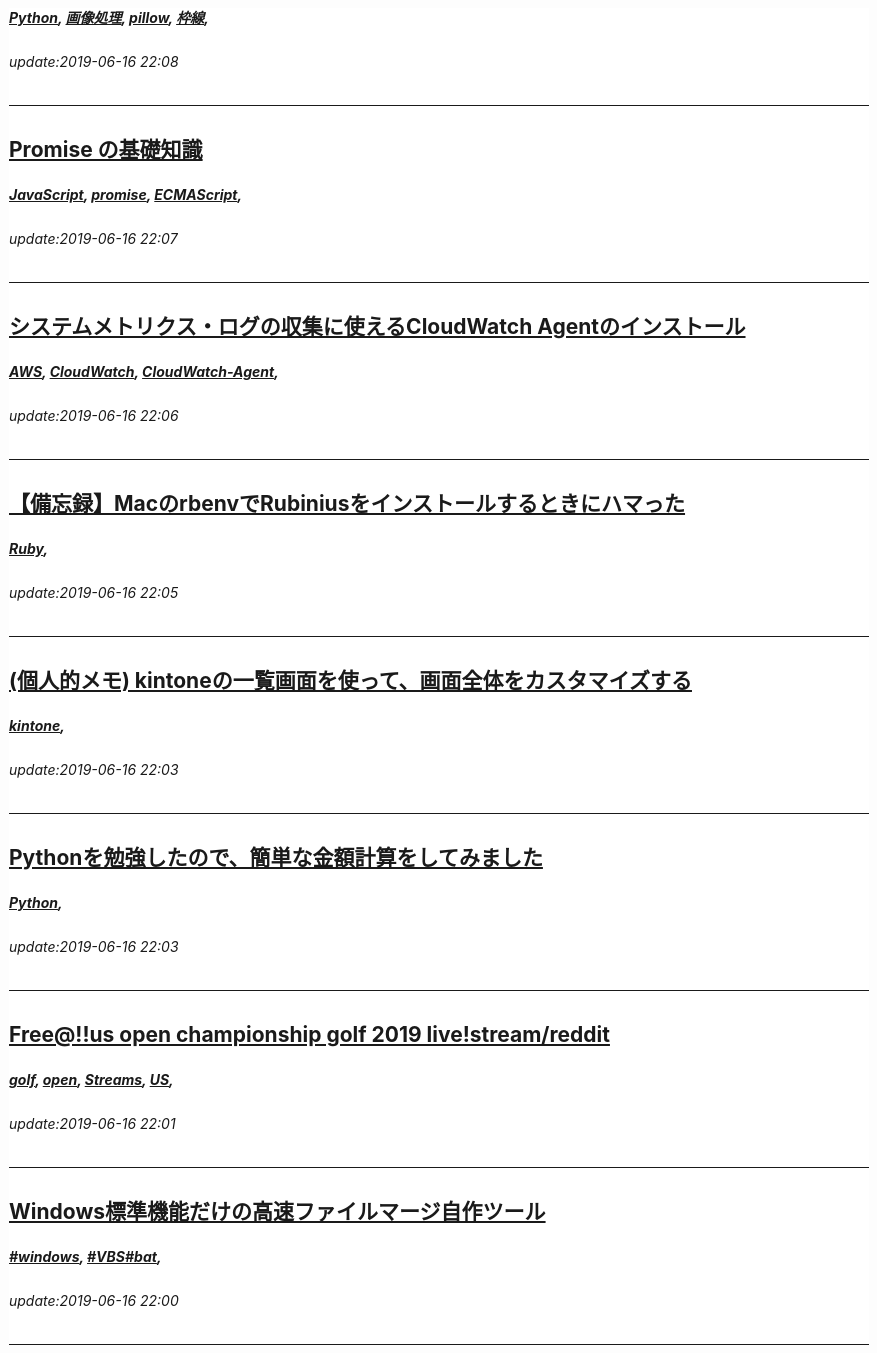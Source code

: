 ##### [Python](https://qiita.com/tags/Python), [画像処理](https://qiita.com/tags/画像処理), [pillow](https://qiita.com/tags/pillow), [枠線](https://qiita.com/tags/枠線), 
###### update:2019-06-16 22:08
---
## [Promise の基礎知識](https://qiita.com/sand/items/f37288fb3d40b964f83b)
##### [JavaScript](https://qiita.com/tags/JavaScript), [promise](https://qiita.com/tags/promise), [ECMAScript](https://qiita.com/tags/ECMAScript), 
###### update:2019-06-16 22:07
---
## [システムメトリクス・ログの収集に使えるCloudWatch Agentのインストール ](https://qiita.com/TK1989/items/0d1903846c6c54956132)
##### [AWS](https://qiita.com/tags/AWS), [CloudWatch](https://qiita.com/tags/CloudWatch), [CloudWatch-Agent](https://qiita.com/tags/CloudWatch-Agent), 
###### update:2019-06-16 22:06
---
## [【備忘録】MacのrbenvでRubiniusをインストールするときにハマった](https://qiita.com/aimpast/items/dfe9fad819fb4ce4d4c5)
##### [Ruby](https://qiita.com/tags/Ruby), 
###### update:2019-06-16 22:05
---
## [(個人的メモ) kintoneの一覧画面を使って、画面全体をカスタマイズする](https://qiita.com/shellyln/items/b91e91f2b9d153bb00c6)
##### [kintone](https://qiita.com/tags/kintone), 
###### update:2019-06-16 22:03
---
## [Pythonを勉強したので、簡単な金額計算をしてみました](https://qiita.com/ninomiya0530/items/6117dc3297bad1edf96e)
##### [Python](https://qiita.com/tags/Python), 
###### update:2019-06-16 22:03
---
## [Free@!!us open championship golf 2019 live!stream/reddit](https://qiita.com/copa-amerika-2k19/items/ea6f5559383d17cd8a45)
##### [golf](https://qiita.com/tags/golf), [open](https://qiita.com/tags/open), [Streams](https://qiita.com/tags/Streams), [US](https://qiita.com/tags/US), 
###### update:2019-06-16 22:01
---
## [Windows標準機能だけの高速ファイルマージ自作ツール](https://qiita.com/bossjerom/items/f6bd61a8171999f7d361)
##### [#windows](https://qiita.com/tags/#windows), [#VBS#bat](https://qiita.com/tags/#VBS#bat), 
###### update:2019-06-16 22:00
---
